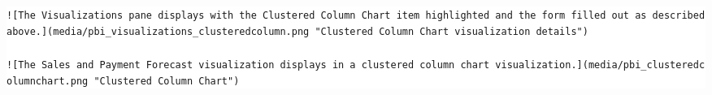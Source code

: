     ![The Visualizations pane displays with the Clustered Column Chart item highlighted and the form filled out as described above.](media/pbi_visualizations_clusteredcolumn.png "Clustered Column Chart visualization details")

    ![The Sales and Payment Forecast visualization displays in a clustered column chart visualization.](media/pbi_clusteredcolumnchart.png "Clustered Column Chart")
